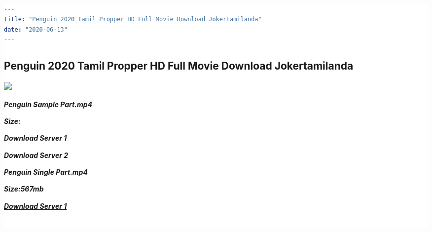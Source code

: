 ```yaml
---
title: "Penguin 2020 Tamil Propper HD Full Movie Download Jokertamilanda"
date: "2020-06-13"
---
```


## Penguin 2020 Tamil Propper HD Full Movie Download Jokertamilanda

![](https://images.moviebuff.com/3e2cfeaf-b161-4371-a13a-020b82a6a3c1?w=1000)

**_Penguin Sample Part.mp4_**

**_Size:_**

**_Download Server 1_**

**_Download Server 2_**

**_Penguin Single Part.mp4_**

**_Size:567mb_**

**_[Download Server 1](http://www.madrasrockerss.run/files/Tamil{a3b04ca4513862e5e6faa05865f310bf9da13080b46bbc045b167bb82cb0d9ff}20Movies/Tamil{a3b04ca4513862e5e6faa05865f310bf9da13080b46bbc045b167bb82cb0d9ff}202020{a3b04ca4513862e5e6faa05865f310bf9da13080b46bbc045b167bb82cb0d9ff}20Movies/Penguin{a3b04ca4513862e5e6faa05865f310bf9da13080b46bbc045b167bb82cb0d9ff}20(2020){a3b04ca4513862e5e6faa05865f310bf9da13080b46bbc045b167bb82cb0d9ff}20Tamil{a3b04ca4513862e5e6faa05865f310bf9da13080b46bbc045b167bb82cb0d9ff}20Proper{a3b04ca4513862e5e6faa05865f310bf9da13080b46bbc045b167bb82cb0d9ff}20HDRip/Penguin{a3b04ca4513862e5e6faa05865f310bf9da13080b46bbc045b167bb82cb0d9ff}20Tamil{a3b04ca4513862e5e6faa05865f310bf9da13080b46bbc045b167bb82cb0d9ff}20Proper{a3b04ca4513862e5e6faa05865f310bf9da13080b46bbc045b167bb82cb0d9ff}20HDRip{a3b04ca4513862e5e6faa05865f310bf9da13080b46bbc045b167bb82cb0d9ff}20Single{a3b04ca4513862e5e6faa05865f310bf9da13080b46bbc045b167bb82cb0d9ff}20Part/Penguin{a3b04ca4513862e5e6faa05865f310bf9da13080b46bbc045b167bb82cb0d9ff}20(2020){a3b04ca4513862e5e6faa05865f310bf9da13080b46bbc045b167bb82cb0d9ff}20Tamil{a3b04ca4513862e5e6faa05865f310bf9da13080b46bbc045b167bb82cb0d9ff}20Proper{a3b04ca4513862e5e6faa05865f310bf9da13080b46bbc045b167bb82cb0d9ff}20HDRip{a3b04ca4513862e5e6faa05865f310bf9da13080b46bbc045b167bb82cb0d9ff}20Single{a3b04ca4513862e5e6faa05865f310bf9da13080b46bbc045b167bb82cb0d9ff}20Part.mp4)_**

**_[  
](http://www.madrasrockerss.run/files/Tamil{a3b04ca4513862e5e6faa05865f310bf9da13080b46bbc045b167bb82cb0d9ff}20Movies/Tamil{a3b04ca4513862e5e6faa05865f310bf9da13080b46bbc045b167bb82cb0d9ff}202020{a3b04ca4513862e5e6faa05865f310bf9da13080b46bbc045b167bb82cb0d9ff}20Movies/Penguin{a3b04ca4513862e5e6faa05865f310bf9da13080b46bbc045b167bb82cb0d9ff}20(2020){a3b04ca4513862e5e6faa05865f310bf9da13080b46bbc045b167bb82cb0d9ff}20Tamil{a3b04ca4513862e5e6faa05865f310bf9da13080b46bbc045b167bb82cb0d9ff}20Proper{a3b04ca4513862e5e6faa05865f310bf9da13080b46bbc045b167bb82cb0d9ff}20HDRip/Penguin{a3b04ca4513862e5e6faa05865f310bf9da13080b46bbc045b167bb82cb0d9ff}20Tamil{a3b04ca4513862e5e6faa05865f310bf9da13080b46bbc045b167bb82cb0d9ff}20Proper{a3b04ca4513862e5e6faa05865f310bf9da13080b46bbc045b167bb82cb0d9ff}20HDRip{a3b04ca4513862e5e6faa05865f310bf9da13080b46bbc045b167bb82cb0d9ff}20Single{a3b04ca4513862e5e6faa05865f310bf9da13080b46bbc045b167bb82cb0d9ff}20Part/Penguin{a3b04ca4513862e5e6faa05865f310bf9da13080b46bbc045b167bb82cb0d9ff}20(2020){a3b04ca4513862e5e6faa05865f310bf9da13080b46bbc045b167bb82cb0d9ff}20Tamil{a3b04ca4513862e5e6faa05865f310bf9da13080b46bbc045b167bb82cb0d9ff}20Proper{a3b04ca4513862e5e6faa05865f310bf9da13080b46bbc045b167bb82cb0d9ff}20HDRip{a3b04ca4513862e5e6faa05865f310bf9da13080b46bbc045b167bb82cb0d9ff}20Single{a3b04ca4513862e5e6faa05865f310bf9da13080b46bbc045b167bb82cb0d9ff}20Part.mp4)_**
